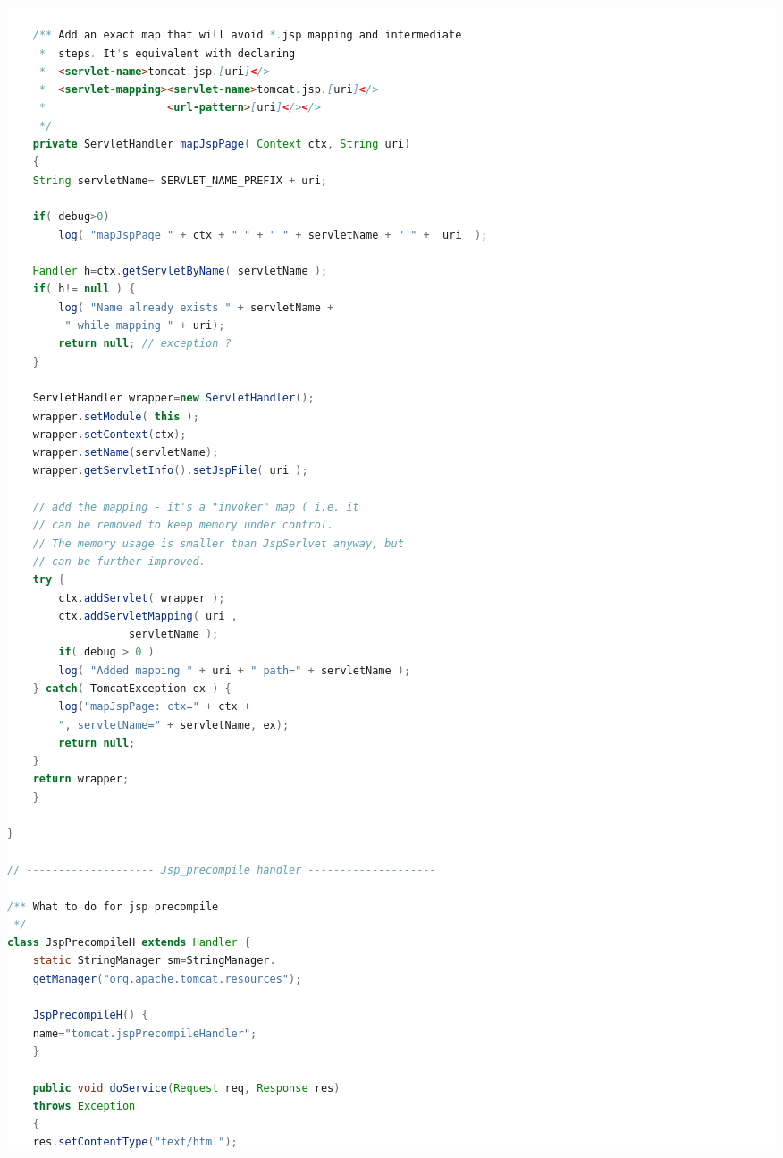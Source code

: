 ```java
    
    /** Add an exact map that will avoid *.jsp mapping and intermediate
     *  steps. It's equivalent with declaring
     *  <servlet-name>tomcat.jsp.[uri]</>
     *  <servlet-mapping><servlet-name>tomcat.jsp.[uri]</>
     *                   <url-pattern>[uri]</></>
     */
    private ServletHandler mapJspPage( Context ctx, String uri)
    {
	String servletName= SERVLET_NAME_PREFIX + uri;

	if( debug>0)
	    log( "mapJspPage " + ctx + " " + " " + servletName + " " +  uri  );

	Handler h=ctx.getServletByName( servletName );
	if( h!= null ) {
	    log( "Name already exists " + servletName +
		 " while mapping " + uri);
	    return null; // exception ?
	}
	
	ServletHandler wrapper=new ServletHandler();
	wrapper.setModule( this );
	wrapper.setContext(ctx);
	wrapper.setName(servletName);
	wrapper.getServletInfo().setJspFile( uri );
	
	// add the mapping - it's a "invoker" map ( i.e. it
	// can be removed to keep memory under control.
	// The memory usage is smaller than JspSerlvet anyway, but
	// can be further improved.
	try {
	    ctx.addServlet( wrapper );
	    ctx.addServletMapping( uri ,
				   servletName );
	    if( debug > 0 )
		log( "Added mapping " + uri + " path=" + servletName );
	} catch( TomcatException ex ) {
	    log("mapJspPage: ctx=" + ctx +
		", servletName=" + servletName, ex);
	    return null;
	}
	return wrapper;
    }

}

// -------------------- Jsp_precompile handler --------------------

/** What to do for jsp precompile
 */
class JspPrecompileH extends Handler {
    static StringManager sm=StringManager.
	getManager("org.apache.tomcat.resources");
    
    JspPrecompileH() {
	name="tomcat.jspPrecompileHandler";
    }

    public void doService(Request req, Response res)
	throws Exception
    {
	res.setContentType("text/html");	
```